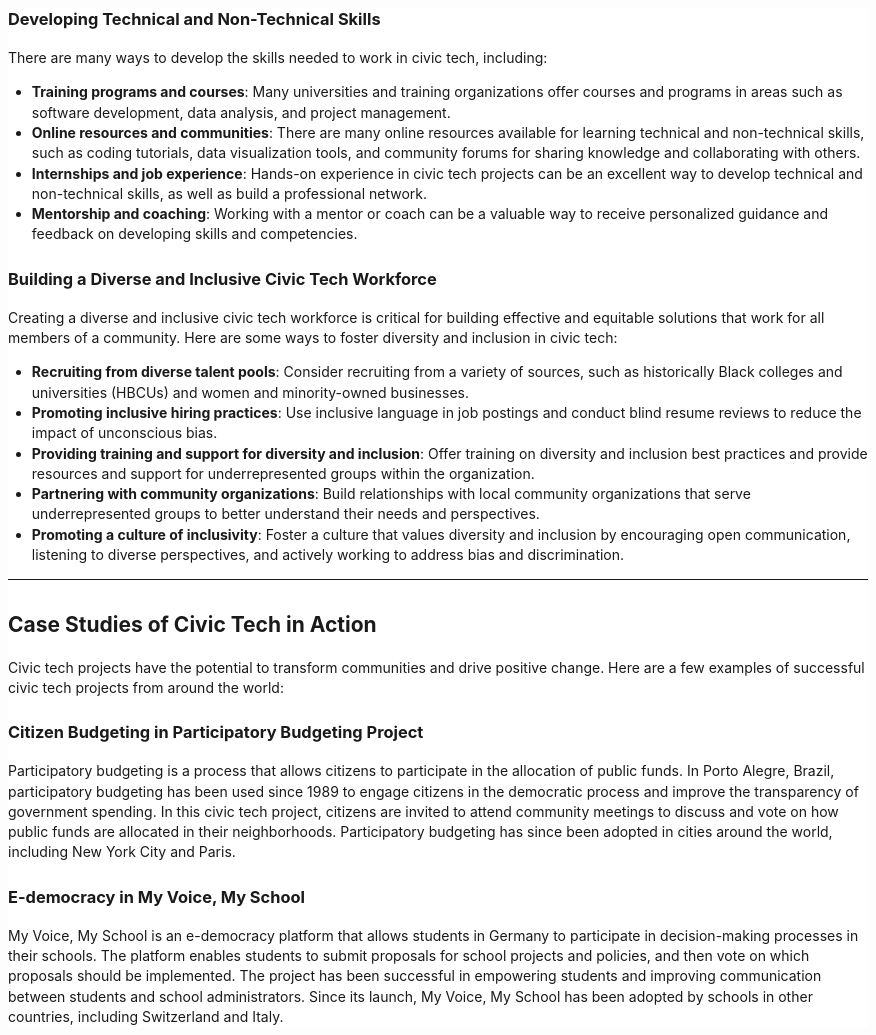 ### Developing Technical and Non-Technical Skills

There are many ways to develop the skills needed to work in civic tech, including:

- **Training programs and courses**: Many universities and training organizations offer courses and programs in areas such as software development, data analysis, and project management.
- **Online resources and communities**: There are many online resources available for learning technical and non-technical skills, such as coding tutorials, data visualization tools, and community forums for sharing knowledge and collaborating with others.
- **Internships and job experience**: Hands-on experience in civic tech projects can be an excellent way to develop technical and non-technical skills, as well as build a professional network.
- **Mentorship and coaching**: Working with a mentor or coach can be a valuable way to receive personalized guidance and feedback on developing skills and competencies.

### Building a Diverse and Inclusive Civic Tech Workforce

Creating a diverse and inclusive civic tech workforce is critical for building effective and equitable solutions that work for all members of a community. Here are some ways to foster diversity and inclusion in civic tech:

- **Recruiting from diverse talent pools**: Consider recruiting from a variety of sources, such as historically Black colleges and universities (HBCUs) and women and minority-owned businesses.
- **Promoting inclusive hiring practices**: Use inclusive language in job postings and conduct blind resume reviews to reduce the impact of unconscious bias.
- **Providing training and support for diversity and inclusion**: Offer training on diversity and inclusion best practices and provide resources and support for underrepresented groups within the organization.
- **Partnering with community organizations**: Build relationships with local community organizations that serve underrepresented groups to better understand their needs and perspectives.
- **Promoting a culture of inclusivity**: Foster a culture that values diversity and inclusion by encouraging open communication, listening to diverse perspectives, and actively working to address bias and discrimination.


----

## Case Studies of Civic Tech in Action

Civic tech projects have the potential to transform communities and drive positive change. Here are a few examples of successful civic tech projects from around the world:

### Citizen Budgeting in Participatory Budgeting Project

Participatory budgeting is a process that allows citizens to participate in the allocation of public funds. In Porto Alegre, Brazil, participatory budgeting has been used since 1989 to engage citizens in the democratic process and improve the transparency of government spending. In this civic tech project, citizens are invited to attend community meetings to discuss and vote on how public funds are allocated in their neighborhoods. Participatory budgeting has since been adopted in cities around the world, including New York City and Paris.

### E-democracy in My Voice, My School

My Voice, My School is an e-democracy platform that allows students in Germany to participate in decision-making processes in their schools. The platform enables students to submit proposals for school projects and policies, and then vote on which proposals should be implemented. The project has been successful in empowering students and improving communication between students and school administrators. Since its launch, My Voice, My School has been adopted by schools in other countries, including Switzerland and Italy.
